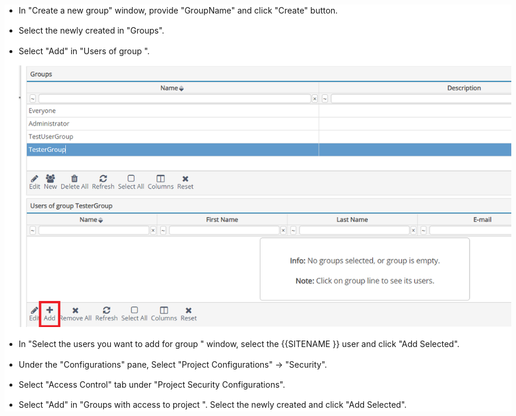 * In "Create a new group" window, provide "GroupName" and click "Create" button.
* Select the newly created in "Groups".
* Select "Add" in "Users of group ". 
  
  <p align="center">
  <img src="../assets/vmgr_add_user_in_group.png"/>
  </p>

* In "Select the users you want to add for group " window, select the  {{SITENAME }} user and click "Add Selected".
* Under the "Configurations" pane, Select "Project Configurations" -> "Security".
* Select "Access Control" tab under "Project Security Configurations".
* Select "Add" in "Groups with access to project ". Select the newly created and click "Add Selected". 
  
  <p align="center">